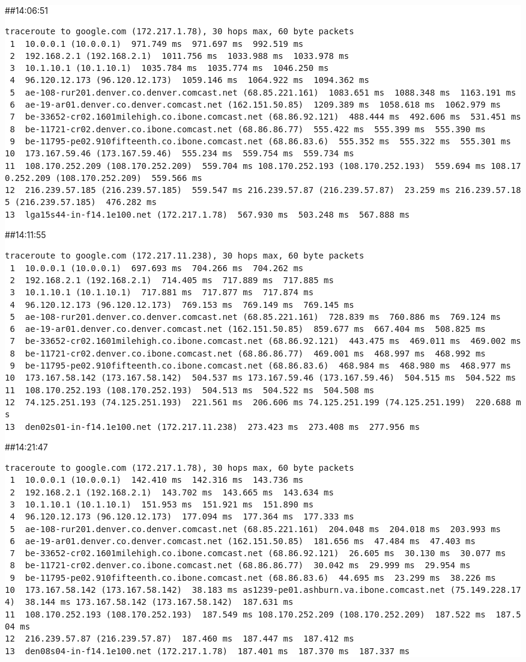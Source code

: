 ##14:06:51

<p><pre><samp>traceroute to google.com (172.217.1.78), 30 hops max, 60 byte packets
 1  10.0.0.1 (10.0.0.1)  971.749 ms  971.697 ms  992.519 ms
 2  192.168.2.1 (192.168.2.1)  1011.756 ms  1033.988 ms  1033.978 ms
 3  10.1.10.1 (10.1.10.1)  1035.784 ms  1035.774 ms  1046.250 ms
 4  96.120.12.173 (96.120.12.173)  1059.146 ms  1064.922 ms  1094.362 ms
 5  ae-108-rur201.denver.co.denver.comcast.net (68.85.221.161)  1083.651 ms  1088.348 ms  1163.191 ms
 6  ae-19-ar01.denver.co.denver.comcast.net (162.151.50.85)  1209.389 ms  1058.618 ms  1062.979 ms
 7  be-33652-cr02.1601milehigh.co.ibone.comcast.net (68.86.92.121)  488.444 ms  492.606 ms  531.451 ms
 8  be-11721-cr02.denver.co.ibone.comcast.net (68.86.86.77)  555.422 ms  555.399 ms  555.390 ms
 9  be-11795-pe02.910fifteenth.co.ibone.comcast.net (68.86.83.6)  555.352 ms  555.322 ms  555.301 ms
10  173.167.59.46 (173.167.59.46)  555.234 ms  559.754 ms  559.734 ms
11  108.170.252.209 (108.170.252.209)  559.704 ms 108.170.252.193 (108.170.252.193)  559.694 ms 108.170.252.209 (108.170.252.209)  559.566 ms
12  216.239.57.185 (216.239.57.185)  559.547 ms 216.239.57.87 (216.239.57.87)  23.259 ms 216.239.57.185 (216.239.57.185)  476.282 ms
13  lga15s44-in-f14.1e100.net (172.217.1.78)  567.930 ms  503.248 ms  567.888 ms</samp></pre></p>

##14:11:55

<p><pre><samp>traceroute to google.com (172.217.11.238), 30 hops max, 60 byte packets
 1  10.0.0.1 (10.0.0.1)  697.693 ms  704.266 ms  704.262 ms
 2  192.168.2.1 (192.168.2.1)  714.405 ms  717.889 ms  717.885 ms
 3  10.1.10.1 (10.1.10.1)  717.881 ms  717.877 ms  717.874 ms
 4  96.120.12.173 (96.120.12.173)  769.153 ms  769.149 ms  769.145 ms
 5  ae-108-rur201.denver.co.denver.comcast.net (68.85.221.161)  728.839 ms  760.886 ms  769.124 ms
 6  ae-19-ar01.denver.co.denver.comcast.net (162.151.50.85)  859.677 ms  667.404 ms  508.825 ms
 7  be-33652-cr02.1601milehigh.co.ibone.comcast.net (68.86.92.121)  443.475 ms  469.011 ms  469.002 ms
 8  be-11721-cr02.denver.co.ibone.comcast.net (68.86.86.77)  469.001 ms  468.997 ms  468.992 ms
 9  be-11795-pe02.910fifteenth.co.ibone.comcast.net (68.86.83.6)  468.984 ms  468.980 ms  468.977 ms
10  173.167.58.142 (173.167.58.142)  504.537 ms 173.167.59.46 (173.167.59.46)  504.515 ms  504.522 ms
11  108.170.252.193 (108.170.252.193)  504.513 ms  504.522 ms  504.508 ms
12  74.125.251.193 (74.125.251.193)  221.561 ms  206.606 ms 74.125.251.199 (74.125.251.199)  220.688 ms
13  den02s01-in-f14.1e100.net (172.217.11.238)  273.423 ms  273.408 ms  277.956 ms</samp></pre></p>

##14:21:47

<p><pre><samp>traceroute to google.com (172.217.1.78), 30 hops max, 60 byte packets
 1  10.0.0.1 (10.0.0.1)  142.410 ms  142.316 ms  143.736 ms
 2  192.168.2.1 (192.168.2.1)  143.702 ms  143.665 ms  143.634 ms
 3  10.1.10.1 (10.1.10.1)  151.953 ms  151.921 ms  151.890 ms
 4  96.120.12.173 (96.120.12.173)  177.094 ms  177.364 ms  177.333 ms
 5  ae-108-rur201.denver.co.denver.comcast.net (68.85.221.161)  204.048 ms  204.018 ms  203.993 ms
 6  ae-19-ar01.denver.co.denver.comcast.net (162.151.50.85)  181.656 ms  47.484 ms  47.403 ms
 7  be-33652-cr02.1601milehigh.co.ibone.comcast.net (68.86.92.121)  26.605 ms  30.130 ms  30.077 ms
 8  be-11721-cr02.denver.co.ibone.comcast.net (68.86.86.77)  30.042 ms  29.999 ms  29.954 ms
 9  be-11795-pe02.910fifteenth.co.ibone.comcast.net (68.86.83.6)  44.695 ms  23.299 ms  38.226 ms
10  173.167.58.142 (173.167.58.142)  38.183 ms as1239-pe01.ashburn.va.ibone.comcast.net (75.149.228.174)  38.144 ms 173.167.58.142 (173.167.58.142)  187.631 ms
11  108.170.252.193 (108.170.252.193)  187.549 ms 108.170.252.209 (108.170.252.209)  187.522 ms  187.504 ms
12  216.239.57.87 (216.239.57.87)  187.460 ms  187.447 ms  187.412 ms
13  den08s04-in-f14.1e100.net (172.217.1.78)  187.401 ms  187.370 ms  187.337 ms</samp></pre></p>
